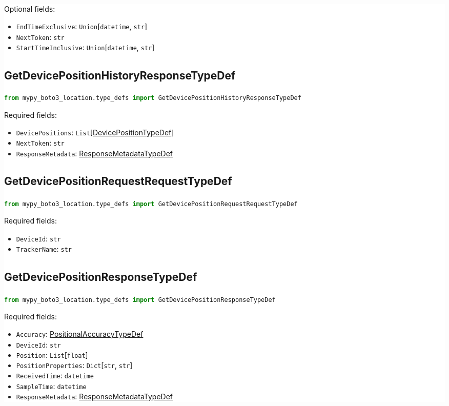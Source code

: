 Optional fields:

- `EndTimeExclusive`: `Union`\[`datetime`, `str`\]
- `NextToken`: `str`
- `StartTimeInclusive`: `Union`\[`datetime`, `str`\]

<a id="getdevicepositionhistoryresponsetypedef"></a>

## GetDevicePositionHistoryResponseTypeDef

```python
from mypy_boto3_location.type_defs import GetDevicePositionHistoryResponseTypeDef
```

Required fields:

- `DevicePositions`:
  `List`\[[DevicePositionTypeDef](./type_defs.md#devicepositiontypedef)\]
- `NextToken`: `str`
- `ResponseMetadata`:
  [ResponseMetadataTypeDef](./type_defs.md#responsemetadatatypedef)

<a id="getdevicepositionrequestrequesttypedef"></a>

## GetDevicePositionRequestRequestTypeDef

```python
from mypy_boto3_location.type_defs import GetDevicePositionRequestRequestTypeDef
```

Required fields:

- `DeviceId`: `str`
- `TrackerName`: `str`

<a id="getdevicepositionresponsetypedef"></a>

## GetDevicePositionResponseTypeDef

```python
from mypy_boto3_location.type_defs import GetDevicePositionResponseTypeDef
```

Required fields:

- `Accuracy`:
  [PositionalAccuracyTypeDef](./type_defs.md#positionalaccuracytypedef)
- `DeviceId`: `str`
- `Position`: `List`\[`float`\]
- `PositionProperties`: `Dict`\[`str`, `str`\]
- `ReceivedTime`: `datetime`
- `SampleTime`: `datetime`
- `ResponseMetadata`:
  [ResponseMetadataTypeDef](./type_defs.md#responsemetadatatypedef)

<a id="getgeofencerequestrequesttypedef"></a>
